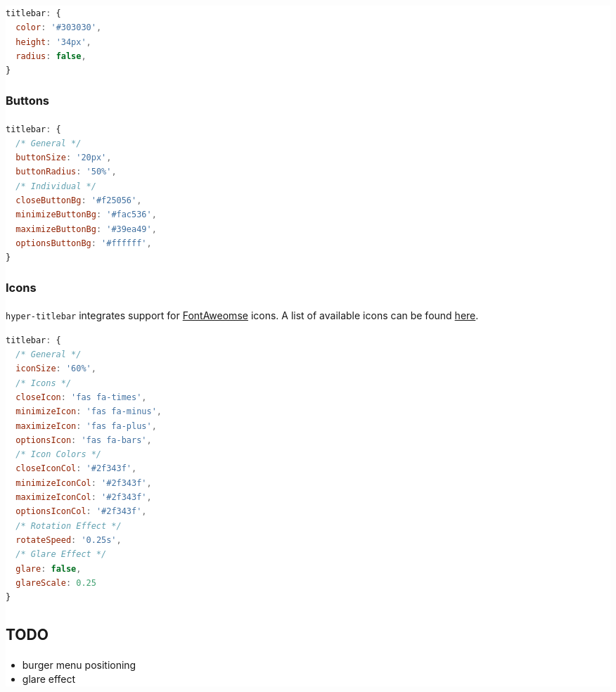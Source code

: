```js
titlebar: {
  color: '#303030',
  height: '34px',
  radius: false,
}
```

### Buttons

```js
titlebar: {
  /* General */
  buttonSize: '20px',
  buttonRadius: '50%',
  /* Individual */
  closeButtonBg: '#f25056',
  minimizeButtonBg: '#fac536',
  maximizeButtonBg: '#39ea49',
  optionsButtonBg: '#ffffff',
}
```

### Icons

`hyper-titlebar` integrates support for [FontAweomse](https://fontawesome.com) icons.
A list of available icons can be found [here](https://fontawesome.com/icons).

```js
titlebar: {
  /* General */
  iconSize: '60%',
  /* Icons */
  closeIcon: 'fas fa-times',
  minimizeIcon: 'fas fa-minus',
  maximizeIcon: 'fas fa-plus',
  optionsIcon: 'fas fa-bars',
  /* Icon Colors */
  closeIconCol: '#2f343f',
  minimizeIconCol: '#2f343f',
  maximizeIconCol: '#2f343f',
  optionsIconCol: '#2f343f',
  /* Rotation Effect */
  rotateSpeed: '0.25s',
  /* Glare Effect */
  glare: false,
  glareScale: 0.25
}
```

## TODO

* burger menu positioning
* glare effect